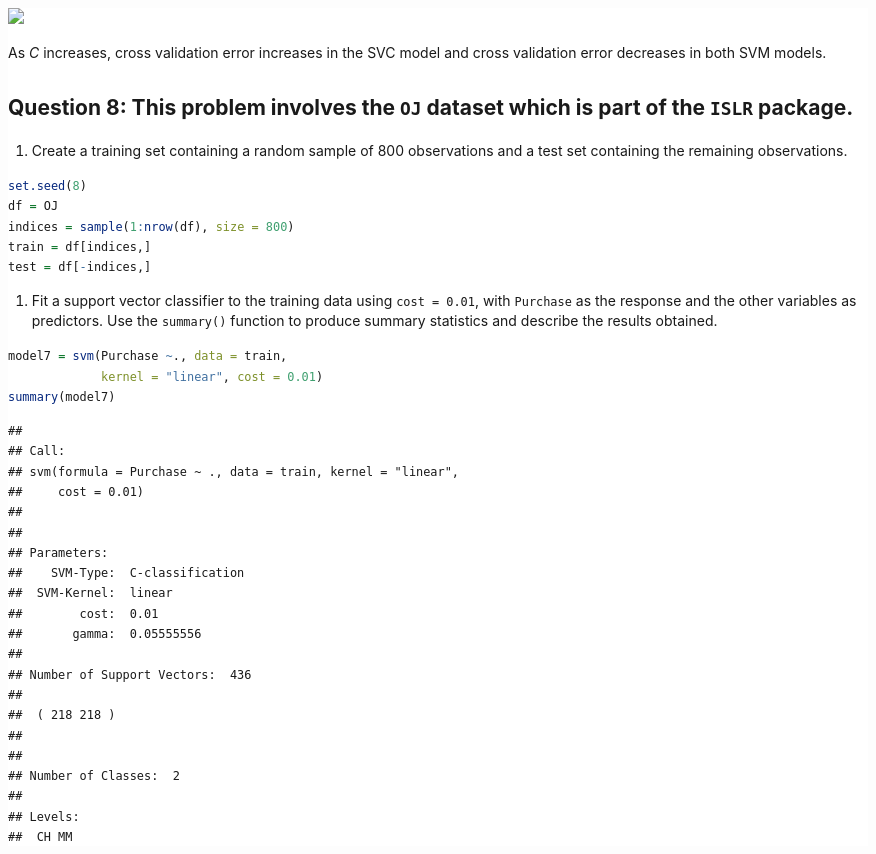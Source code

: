 ![](SupportVectorMachines_Exercises_Ch9_files/figure-markdown_github/unnamed-chunk-30-1.png)

As *C* increases, cross validation error increases in the SVC model and cross validation error decreases in both SVM models.

Question 8: This problem involves the `OJ` dataset which is part of the `ISLR` package.
---------------------------------------------------------------------------------------

1.  Create a training set containing a random sample of 800 observations and a test set containing the remaining observations.

``` r
set.seed(8)
df = OJ
indices = sample(1:nrow(df), size = 800)
train = df[indices,]
test = df[-indices,]
```

1.  Fit a support vector classifier to the training data using `cost = 0.01`, with `Purchase` as the response and the other variables as predictors. Use the `summary()` function to produce summary statistics and describe the results obtained.

``` r
model7 = svm(Purchase ~., data = train, 
             kernel = "linear", cost = 0.01)
summary(model7)
```

    ## 
    ## Call:
    ## svm(formula = Purchase ~ ., data = train, kernel = "linear", 
    ##     cost = 0.01)
    ## 
    ## 
    ## Parameters:
    ##    SVM-Type:  C-classification 
    ##  SVM-Kernel:  linear 
    ##        cost:  0.01 
    ##       gamma:  0.05555556 
    ## 
    ## Number of Support Vectors:  436
    ## 
    ##  ( 218 218 )
    ## 
    ## 
    ## Number of Classes:  2 
    ## 
    ## Levels: 
    ##  CH MM
